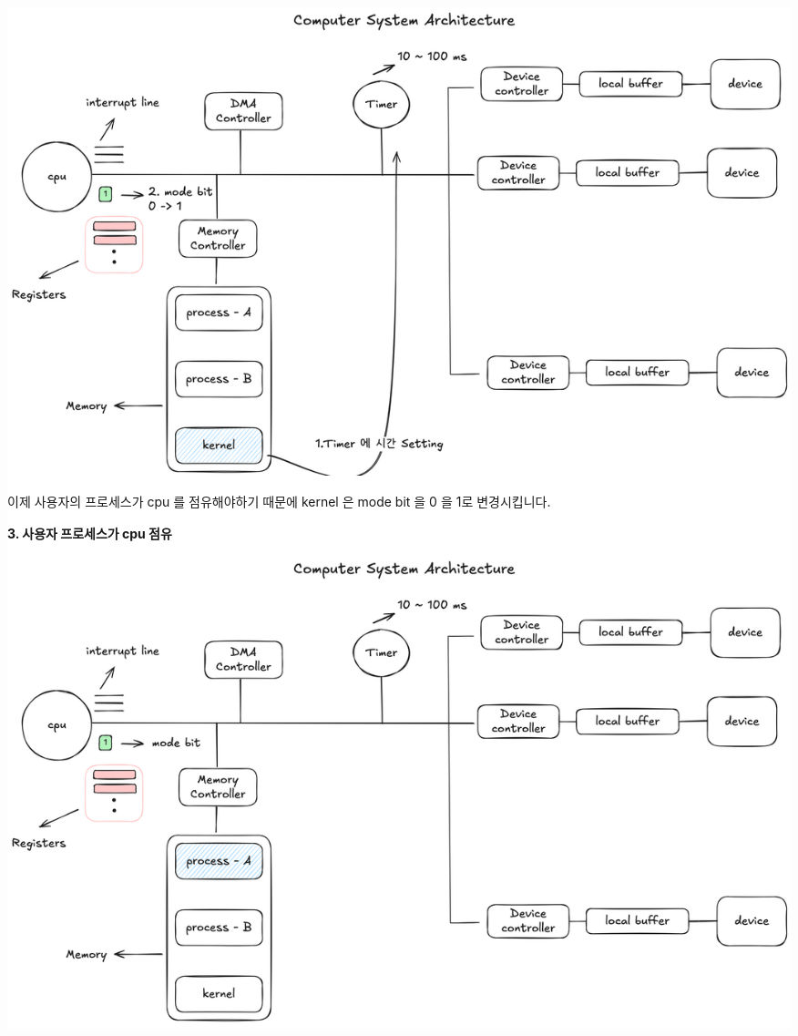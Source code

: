 ![setModeBit](/assets/images/os/computer_system_architecture/setModeBit.png)

이제 사용자의 프로세스가 cpu 를 점유해야하기 때문에 kernel 은 mode bit 을  0 을 1로 변경시킵니다.

**3. 사용자 프로세스가 cpu 점유**

![userProcessRun](/assets/images/os/computer_system_architecture/userProcessRun.png)
